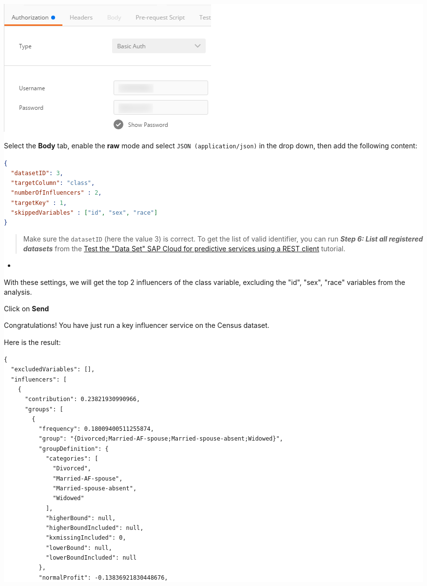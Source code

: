 ![Postman URL](02.png)

Select the **Body** tab, enable the **raw** mode and select `JSON (application/json)` in the drop down, then add the following content:

```json
{
  "datasetID": 3,
  "targetColumn": "class",
  "numberOfInfluencers" : 2,
  "targetKey" : 1,
  "skippedVariables" : ["id", "sex", "race"]
}
```
> Make sure the `datasetID` (here the value 3) is correct. To get the list of valid identifier, you can run ***Step 6: List all registered datasets*** from the [Test the "Data Set" SAP Cloud for predictive services using a REST client](http://www.sap.com/developer/tutorials/hcpps-rest-ps-dataset.html) tutorial.

-

With these settings, we will get the top 2 influencers of the class variable, excluding the "id", "sex", "race" variables from the analysis.

Click on **Send**

Congratulations! You have just run a key influencer service on the Census dataset.

Here is the result:

```
{
  "excludedVariables": [],
  "influencers": [
    {
      "contribution": 0.23821930990966,
      "groups": [
        {
          "frequency": 0.18009400511255874,
          "group": "{Divorced;Married-AF-spouse;Married-spouse-absent;Widowed}",
          "groupDefinition": {
            "categories": [
              "Divorced",
              "Married-AF-spouse",
              "Married-spouse-absent",
              "Widowed"
            ],
            "higherBound": null,
            "higherBoundIncluded": null,
            "kxmissingIncluded": 0,
            "lowerBound": null,
            "lowerBoundIncluded": null
          },
          "normalProfit": -0.13836921830448676,
```